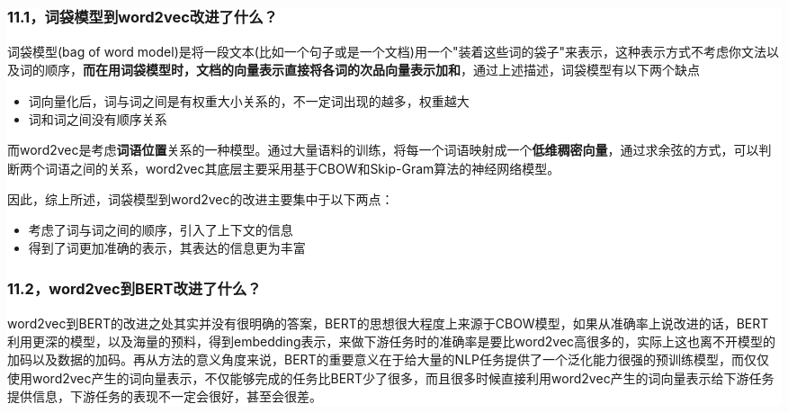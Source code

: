 ### 11.1，词袋模型到word2vec改进了什么？

词袋模型(bag of word model)是将一段文本(比如一个句子或是一个文档)用一个"装着这些词的袋子"来表示，这种表示方式不考虑你文法以及词的顺序，**而在用词袋模型时，文档的向量表示直接将各词的次品向量表示加和**，通过上述描述，词袋模型有以下两个缺点

- 词向量化后，词与词之间是有权重大小关系的，不一定词出现的越多，权重越大
- 词和词之间没有顺序关系

而word2vec是考虑**词语位置**关系的一种模型。通过大量语料的训练，将每一个词语映射成一个**低维稠密向量**，通过求余弦的方式，可以判断两个词语之间的关系，word2vec其底层主要采用基于CBOW和Skip-Gram算法的神经网络模型。

因此，综上所述，词袋模型到word2vec的改进主要集中于以下两点：

- 考虑了词与词之间的顺序，引入了上下文的信息
- 得到了词更加准确的表示，其表达的信息更为丰富

### 11.2，word2vec到BERT改进了什么？

word2vec到BERT的改进之处其实并没有很明确的答案，BERT的思想很大程度上来源于CBOW模型，如果从准确率上说改进的话，BERT利用更深的模型，以及海量的预料，得到embedding表示，来做下游任务时的准确率是要比word2vec高很多的，实际上这也离不开模型的加码以及数据的加码。再从方法的意义角度来说，BERT的重要意义在于给大量的NLP任务提供了一个泛化能力很强的预训练模型，而仅仅使用word2vec产生的词向量表示，不仅能够完成的任务比BERT少了很多，而且很多时候直接利用word2vec产生的词向量表示给下游任务提供信息，下游任务的表现不一定会很好，甚至会很差。